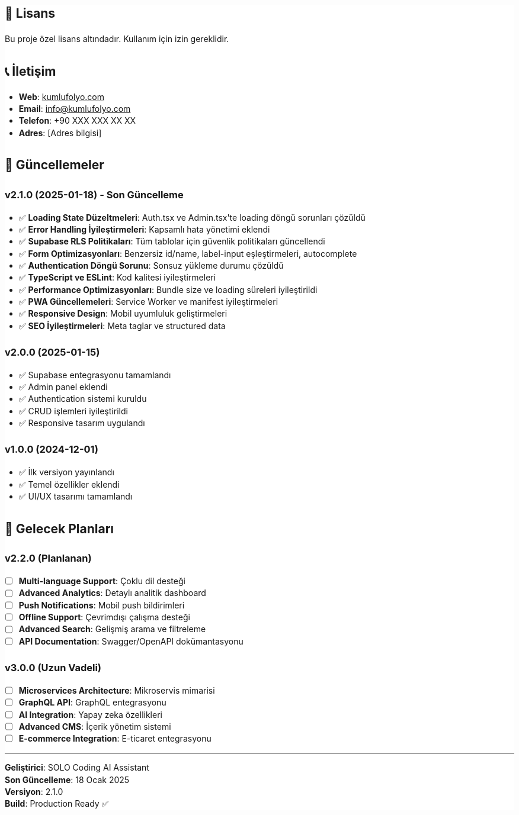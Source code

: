 ## 📝 Lisans

Bu proje özel lisans altındadır. Kullanım için izin gereklidir.

## 📞 İletişim

- **Web**: [kumlufolyo.com](https://kumlufolyo.com)
- **Email**: info@kumlufolyo.com
- **Telefon**: +90 XXX XXX XX XX
- **Adres**: [Adres bilgisi]

## 🔄 Güncellemeler

### v2.1.0 (2025-01-18) - Son Güncelleme
- ✅ **Loading State Düzeltmeleri**: Auth.tsx ve Admin.tsx'te loading döngü sorunları çözüldü
- ✅ **Error Handling İyileştirmeleri**: Kapsamlı hata yönetimi eklendi
- ✅ **Supabase RLS Politikaları**: Tüm tablolar için güvenlik politikaları güncellendi
- ✅ **Form Optimizasyonları**: Benzersiz id/name, label-input eşleştirmeleri, autocomplete
- ✅ **Authentication Döngü Sorunu**: Sonsuz yükleme durumu çözüldü
- ✅ **TypeScript ve ESLint**: Kod kalitesi iyileştirmeleri
- ✅ **Performance Optimizasyonları**: Bundle size ve loading süreleri iyileştirildi
- ✅ **PWA Güncellemeleri**: Service Worker ve manifest iyileştirmeleri
- ✅ **Responsive Design**: Mobil uyumluluk geliştirmeleri
- ✅ **SEO İyileştirmeleri**: Meta taglar ve structured data

### v2.0.0 (2025-01-15)
- ✅ Supabase entegrasyonu tamamlandı
- ✅ Admin panel eklendi
- ✅ Authentication sistemi kuruldu
- ✅ CRUD işlemleri iyileştirildi
- ✅ Responsive tasarım uygulandı

### v1.0.0 (2024-12-01)
- ✅ İlk versiyon yayınlandı
- ✅ Temel özellikler eklendi
- ✅ UI/UX tasarımı tamamlandı

## 🎯 Gelecek Planları

### v2.2.0 (Planlanan)
- [ ] **Multi-language Support**: Çoklu dil desteği
- [ ] **Advanced Analytics**: Detaylı analitik dashboard
- [ ] **Push Notifications**: Mobil push bildirimleri
- [ ] **Offline Support**: Çevrimdışı çalışma desteği
- [ ] **Advanced Search**: Gelişmiş arama ve filtreleme
- [ ] **API Documentation**: Swagger/OpenAPI dokümantasyonu

### v3.0.0 (Uzun Vadeli)
- [ ] **Microservices Architecture**: Mikroservis mimarisi
- [ ] **GraphQL API**: GraphQL entegrasyonu
- [ ] **AI Integration**: Yapay zeka özellikleri
- [ ] **Advanced CMS**: İçerik yönetim sistemi
- [ ] **E-commerce Integration**: E-ticaret entegrasyonu

---

**Geliştirici**: SOLO Coding AI Assistant  
**Son Güncelleme**: 18 Ocak 2025  
**Versiyon**: 2.1.0  
**Build**: Production Ready ✅